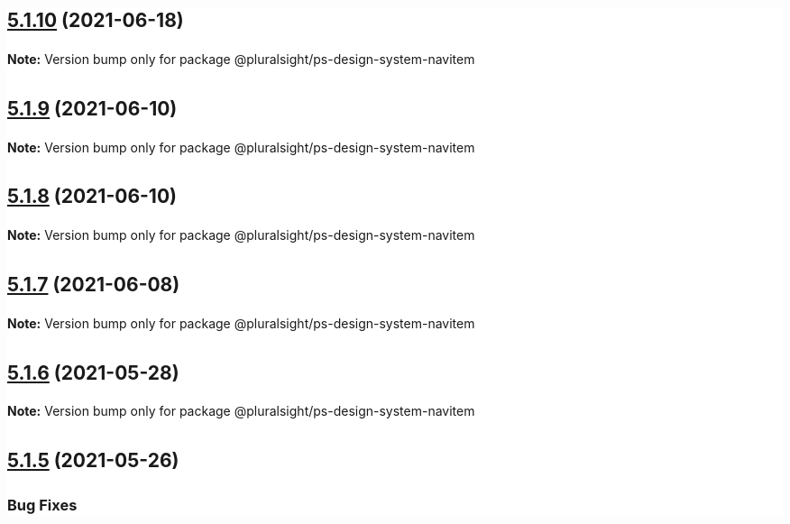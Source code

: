 



## [5.1.10](https://github.com/pluralsight/design-system/compare/@pluralsight/ps-design-system-navitem@5.1.9...@pluralsight/ps-design-system-navitem@5.1.10) (2021-06-18)

**Note:** Version bump only for package @pluralsight/ps-design-system-navitem





## [5.1.9](https://github.com/pluralsight/design-system/compare/@pluralsight/ps-design-system-navitem@5.1.8...@pluralsight/ps-design-system-navitem@5.1.9) (2021-06-10)

**Note:** Version bump only for package @pluralsight/ps-design-system-navitem





## [5.1.8](https://github.com/pluralsight/design-system/compare/@pluralsight/ps-design-system-navitem@5.1.7...@pluralsight/ps-design-system-navitem@5.1.8) (2021-06-10)

**Note:** Version bump only for package @pluralsight/ps-design-system-navitem





## [5.1.7](https://github.com/pluralsight/design-system/compare/@pluralsight/ps-design-system-navitem@5.1.6...@pluralsight/ps-design-system-navitem@5.1.7) (2021-06-08)

**Note:** Version bump only for package @pluralsight/ps-design-system-navitem





## [5.1.6](https://github.com/pluralsight/design-system/compare/@pluralsight/ps-design-system-navitem@5.1.5...@pluralsight/ps-design-system-navitem@5.1.6) (2021-05-28)

**Note:** Version bump only for package @pluralsight/ps-design-system-navitem





## [5.1.5](https://github.com/pluralsight/design-system/compare/@pluralsight/ps-design-system-navitem@5.1.4...@pluralsight/ps-design-system-navitem@5.1.5) (2021-05-26)


### Bug Fixes
